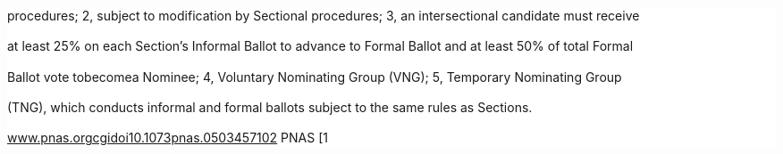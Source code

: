 procedures; 2, subject to modification by Sectional procedures; 3, an intersectional candidate must receive 

at least 25% on each Section’s Informal Ballot to advance to Formal Ballot and at least 50% of total Formal 

Ballot vote tobecomea Nominee; 4, Voluntary Nominating Group (VNG); 5, Temporary Nominating Group 

(TNG), which conducts informal and formal ballots subject to the same rules as Sections. 

www.pnas.orgcgidoi10.1073pnas.0503457102 PNAS [1